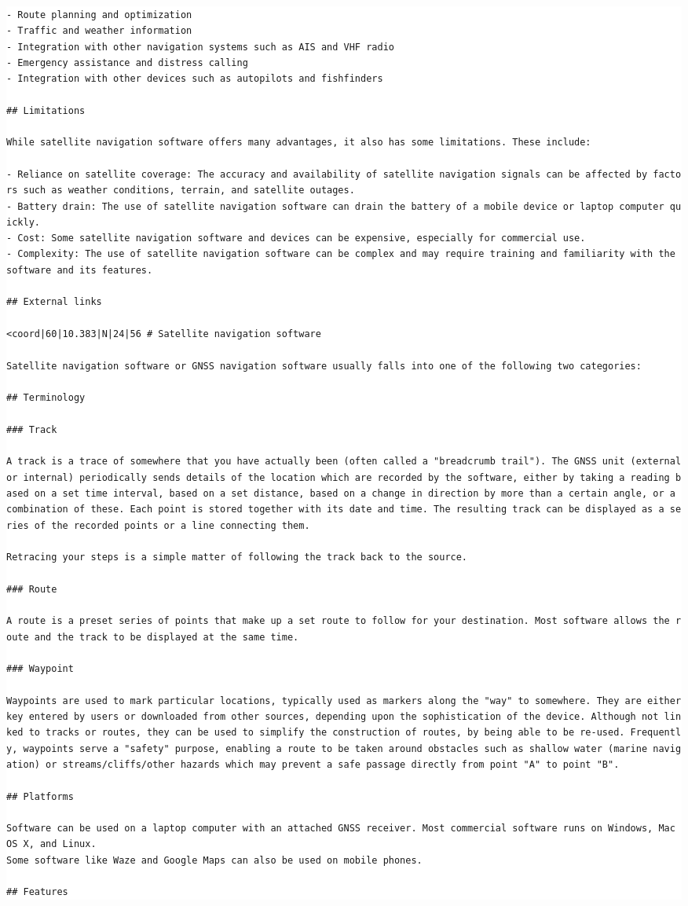 ```
- Route planning and optimization
- Traffic and weather information
- Integration with other navigation systems such as AIS and VHF radio
- Emergency assistance and distress calling
- Integration with other devices such as autopilots and fishfinders

## Limitations

While satellite navigation software offers many advantages, it also has some limitations. These include:

- Reliance on satellite coverage: The accuracy and availability of satellite navigation signals can be affected by factors such as weather conditions, terrain, and satellite outages.
- Battery drain: The use of satellite navigation software can drain the battery of a mobile device or laptop computer quickly.
- Cost: Some satellite navigation software and devices can be expensive, especially for commercial use.
- Complexity: The use of satellite navigation software can be complex and may require training and familiarity with the software and its features.

## External links

<coord|60|10.383|N|24|56 # Satellite navigation software

Satellite navigation software or GNSS navigation software usually falls into one of the following two categories:

## Terminology

### Track

A track is a trace of somewhere that you have actually been (often called a "breadcrumb trail"). The GNSS unit (external or internal) periodically sends details of the location which are recorded by the software, either by taking a reading based on a set time interval, based on a set distance, based on a change in direction by more than a certain angle, or a combination of these. Each point is stored together with its date and time. The resulting track can be displayed as a series of the recorded points or a line connecting them.

Retracing your steps is a simple matter of following the track back to the source.

### Route

A route is a preset series of points that make up a set route to follow for your destination. Most software allows the route and the track to be displayed at the same time.

### Waypoint

Waypoints are used to mark particular locations, typically used as markers along the "way" to somewhere. They are either key entered by users or downloaded from other sources, depending upon the sophistication of the device. Although not linked to tracks or routes, they can be used to simplify the construction of routes, by being able to be re-used. Frequently, waypoints serve a "safety" purpose, enabling a route to be taken around obstacles such as shallow water (marine navigation) or streams/cliffs/other hazards which may prevent a safe passage directly from point "A" to point "B".

## Platforms

Software can be used on a laptop computer with an attached GNSS receiver. Most commercial software runs on Windows, Mac OS X, and Linux.
Some software like Waze and Google Maps can also be used on mobile phones.

## Features

```
